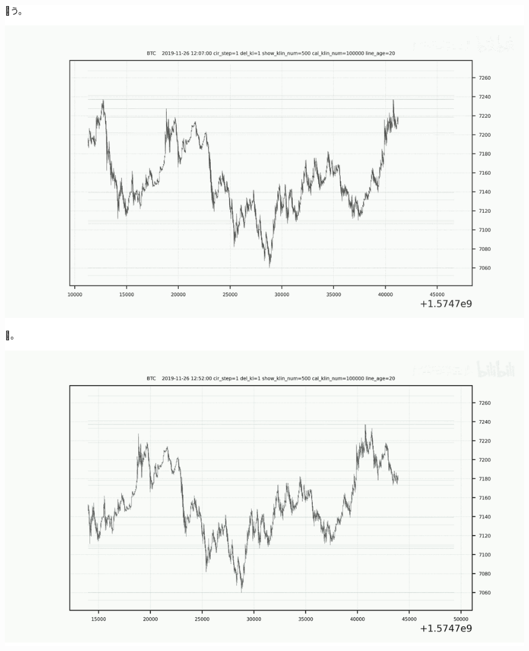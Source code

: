 🎼う。

![](img/b2b75b3ba6f07db6b79bed6a395c1337_261.png)

🎼。

![](img/b2b75b3ba6f07db6b79bed6a395c1337_263.png)
